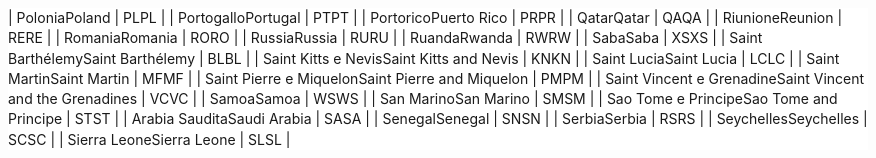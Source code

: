 | <span data-ttu-id="9d6e9-473">Polonia</span><span class="sxs-lookup"><span data-stu-id="9d6e9-473">Poland</span></span>          | <span data-ttu-id="9d6e9-474">PL</span><span class="sxs-lookup"><span data-stu-id="9d6e9-474">PL</span></span> |
| <span data-ttu-id="9d6e9-475">Portogallo</span><span class="sxs-lookup"><span data-stu-id="9d6e9-475">Portugal</span></span>        | <span data-ttu-id="9d6e9-476">PT</span><span class="sxs-lookup"><span data-stu-id="9d6e9-476">PT</span></span> |
| <span data-ttu-id="9d6e9-477">Portorico</span><span class="sxs-lookup"><span data-stu-id="9d6e9-477">Puerto Rico</span></span>     | <span data-ttu-id="9d6e9-478">PR</span><span class="sxs-lookup"><span data-stu-id="9d6e9-478">PR</span></span> |
| <span data-ttu-id="9d6e9-479">Qatar</span><span class="sxs-lookup"><span data-stu-id="9d6e9-479">Qatar</span></span>           | <span data-ttu-id="9d6e9-480">QA</span><span class="sxs-lookup"><span data-stu-id="9d6e9-480">QA</span></span> |
| <span data-ttu-id="9d6e9-481">Riunione</span><span class="sxs-lookup"><span data-stu-id="9d6e9-481">Reunion</span></span>         | <span data-ttu-id="9d6e9-482">RE</span><span class="sxs-lookup"><span data-stu-id="9d6e9-482">RE</span></span> |
| <span data-ttu-id="9d6e9-483">Romania</span><span class="sxs-lookup"><span data-stu-id="9d6e9-483">Romania</span></span>         | <span data-ttu-id="9d6e9-484">RO</span><span class="sxs-lookup"><span data-stu-id="9d6e9-484">RO</span></span> |
| <span data-ttu-id="9d6e9-485">Russia</span><span class="sxs-lookup"><span data-stu-id="9d6e9-485">Russia</span></span>          | <span data-ttu-id="9d6e9-486">RU</span><span class="sxs-lookup"><span data-stu-id="9d6e9-486">RU</span></span> |
| <span data-ttu-id="9d6e9-487">Ruanda</span><span class="sxs-lookup"><span data-stu-id="9d6e9-487">Rwanda</span></span>          | <span data-ttu-id="9d6e9-488">RW</span><span class="sxs-lookup"><span data-stu-id="9d6e9-488">RW</span></span> |
| <span data-ttu-id="9d6e9-489">Saba</span><span class="sxs-lookup"><span data-stu-id="9d6e9-489">Saba</span></span>            | <span data-ttu-id="9d6e9-490">XS</span><span class="sxs-lookup"><span data-stu-id="9d6e9-490">XS</span></span> |
| <span data-ttu-id="9d6e9-491">Saint Barthélemy</span><span class="sxs-lookup"><span data-stu-id="9d6e9-491">Saint Barthélemy</span></span> | <span data-ttu-id="9d6e9-492">BL</span><span class="sxs-lookup"><span data-stu-id="9d6e9-492">BL</span></span> |
| <span data-ttu-id="9d6e9-493">Saint Kitts e Nevis</span><span class="sxs-lookup"><span data-stu-id="9d6e9-493">Saint Kitts and Nevis</span></span> | <span data-ttu-id="9d6e9-494">KN</span><span class="sxs-lookup"><span data-stu-id="9d6e9-494">KN</span></span> |
| <span data-ttu-id="9d6e9-495">Saint Lucia</span><span class="sxs-lookup"><span data-stu-id="9d6e9-495">Saint Lucia</span></span>     | <span data-ttu-id="9d6e9-496">LC</span><span class="sxs-lookup"><span data-stu-id="9d6e9-496">LC</span></span> |
| <span data-ttu-id="9d6e9-497">Saint Martin</span><span class="sxs-lookup"><span data-stu-id="9d6e9-497">Saint Martin</span></span>    | <span data-ttu-id="9d6e9-498">MF</span><span class="sxs-lookup"><span data-stu-id="9d6e9-498">MF</span></span> |
| <span data-ttu-id="9d6e9-499">Saint Pierre e Miquelon</span><span class="sxs-lookup"><span data-stu-id="9d6e9-499">Saint Pierre and Miquelon</span></span> | <span data-ttu-id="9d6e9-500">PM</span><span class="sxs-lookup"><span data-stu-id="9d6e9-500">PM</span></span> |
| <span data-ttu-id="9d6e9-501">Saint Vincent e Grenadine</span><span class="sxs-lookup"><span data-stu-id="9d6e9-501">Saint Vincent and the Grenadines</span></span> | <span data-ttu-id="9d6e9-502">VC</span><span class="sxs-lookup"><span data-stu-id="9d6e9-502">VC</span></span> |
| <span data-ttu-id="9d6e9-503">Samoa</span><span class="sxs-lookup"><span data-stu-id="9d6e9-503">Samoa</span></span>           | <span data-ttu-id="9d6e9-504">WS</span><span class="sxs-lookup"><span data-stu-id="9d6e9-504">WS</span></span> |
| <span data-ttu-id="9d6e9-505">San Marino</span><span class="sxs-lookup"><span data-stu-id="9d6e9-505">San Marino</span></span>      | <span data-ttu-id="9d6e9-506">SM</span><span class="sxs-lookup"><span data-stu-id="9d6e9-506">SM</span></span> |
| <span data-ttu-id="9d6e9-507">Sao Tome e Principe</span><span class="sxs-lookup"><span data-stu-id="9d6e9-507">Sao Tome and Principe</span></span> | <span data-ttu-id="9d6e9-508">ST</span><span class="sxs-lookup"><span data-stu-id="9d6e9-508">ST</span></span> |
| <span data-ttu-id="9d6e9-509">Arabia Saudita</span><span class="sxs-lookup"><span data-stu-id="9d6e9-509">Saudi Arabia</span></span>    | <span data-ttu-id="9d6e9-510">SA</span><span class="sxs-lookup"><span data-stu-id="9d6e9-510">SA</span></span> |
| <span data-ttu-id="9d6e9-511">Senegal</span><span class="sxs-lookup"><span data-stu-id="9d6e9-511">Senegal</span></span>         | <span data-ttu-id="9d6e9-512">SN</span><span class="sxs-lookup"><span data-stu-id="9d6e9-512">SN</span></span> |
| <span data-ttu-id="9d6e9-513">Serbia</span><span class="sxs-lookup"><span data-stu-id="9d6e9-513">Serbia</span></span>          | <span data-ttu-id="9d6e9-514">RS</span><span class="sxs-lookup"><span data-stu-id="9d6e9-514">RS</span></span> |
| <span data-ttu-id="9d6e9-515">Seychelles</span><span class="sxs-lookup"><span data-stu-id="9d6e9-515">Seychelles</span></span>      | <span data-ttu-id="9d6e9-516">SC</span><span class="sxs-lookup"><span data-stu-id="9d6e9-516">SC</span></span> |
| <span data-ttu-id="9d6e9-517">Sierra Leone</span><span class="sxs-lookup"><span data-stu-id="9d6e9-517">Sierra Leone</span></span>    | <span data-ttu-id="9d6e9-518">SL</span><span class="sxs-lookup"><span data-stu-id="9d6e9-518">SL</span></span> | 